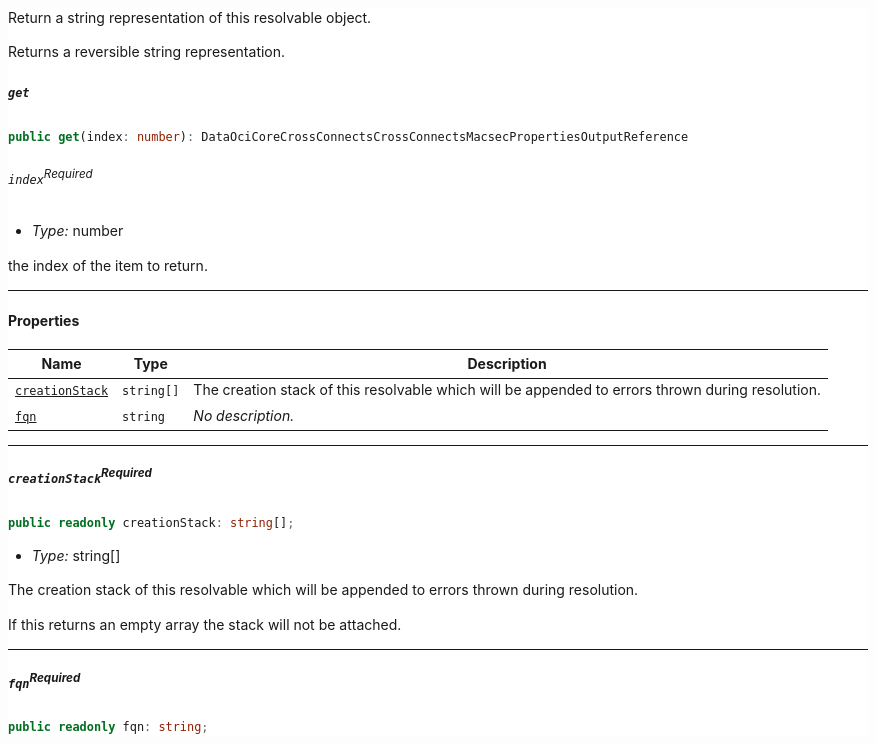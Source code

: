 Return a string representation of this resolvable object.

Returns a reversible string representation.

##### `get` <a name="get" id="rhizo-co-terraform-provider-oci.dataOciCoreCrossConnects.DataOciCoreCrossConnectsCrossConnectsMacsecPropertiesList.get"></a>

```typescript
public get(index: number): DataOciCoreCrossConnectsCrossConnectsMacsecPropertiesOutputReference
```

###### `index`<sup>Required</sup> <a name="index" id="rhizo-co-terraform-provider-oci.dataOciCoreCrossConnects.DataOciCoreCrossConnectsCrossConnectsMacsecPropertiesList.get.parameter.index"></a>

- *Type:* number

the index of the item to return.

---


#### Properties <a name="Properties" id="Properties"></a>

| **Name** | **Type** | **Description** |
| --- | --- | --- |
| <code><a href="#rhizo-co-terraform-provider-oci.dataOciCoreCrossConnects.DataOciCoreCrossConnectsCrossConnectsMacsecPropertiesList.property.creationStack">creationStack</a></code> | <code>string[]</code> | The creation stack of this resolvable which will be appended to errors thrown during resolution. |
| <code><a href="#rhizo-co-terraform-provider-oci.dataOciCoreCrossConnects.DataOciCoreCrossConnectsCrossConnectsMacsecPropertiesList.property.fqn">fqn</a></code> | <code>string</code> | *No description.* |

---

##### `creationStack`<sup>Required</sup> <a name="creationStack" id="rhizo-co-terraform-provider-oci.dataOciCoreCrossConnects.DataOciCoreCrossConnectsCrossConnectsMacsecPropertiesList.property.creationStack"></a>

```typescript
public readonly creationStack: string[];
```

- *Type:* string[]

The creation stack of this resolvable which will be appended to errors thrown during resolution.

If this returns an empty array the stack will not be attached.

---

##### `fqn`<sup>Required</sup> <a name="fqn" id="rhizo-co-terraform-provider-oci.dataOciCoreCrossConnects.DataOciCoreCrossConnectsCrossConnectsMacsecPropertiesList.property.fqn"></a>

```typescript
public readonly fqn: string;
```
